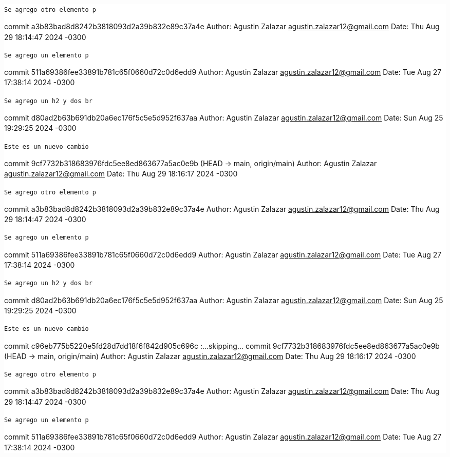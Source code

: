     Se agrego otro elemento p

commit a3b83bad8d8242b3818093d2a39b832e89c37a4e
Author: Agustin Zalazar <agustin.zalazar12@gmail.com>
Date:   Thu Aug 29 18:14:47 2024 -0300

    Se agrego un elemento p

commit 511a69386fee33891b781c65f0660d72c0d6edd9
Author: Agustin Zalazar <agustin.zalazar12@gmail.com>
Date:   Tue Aug 27 17:38:14 2024 -0300

    Se agrego un h2 y dos br

commit d80ad2b63b691db20a6ec176f5c5e5d952f637aa
Author: Agustin Zalazar <agustin.zalazar12@gmail.com>
Date:   Sun Aug 25 19:29:25 2024 -0300

    Este es un nuevo cambio

commit 9cf7732b318683976fdc5ee8ed863677a5ac0e9b (HEAD -> main, origin/main)
Author: Agustin Zalazar <agustin.zalazar12@gmail.com>
Date:   Thu Aug 29 18:16:17 2024 -0300

    Se agrego otro elemento p

commit a3b83bad8d8242b3818093d2a39b832e89c37a4e
Author: Agustin Zalazar <agustin.zalazar12@gmail.com>
Date:   Thu Aug 29 18:14:47 2024 -0300

    Se agrego un elemento p

commit 511a69386fee33891b781c65f0660d72c0d6edd9
Author: Agustin Zalazar <agustin.zalazar12@gmail.com>
Date:   Tue Aug 27 17:38:14 2024 -0300

    Se agrego un h2 y dos br

commit d80ad2b63b691db20a6ec176f5c5e5d952f637aa
Author: Agustin Zalazar <agustin.zalazar12@gmail.com>
Date:   Sun Aug 25 19:29:25 2024 -0300

    Este es un nuevo cambio

commit c96eb775b5220e5fd28d7dd18f6f842d905c696c
:...skipping...
commit 9cf7732b318683976fdc5ee8ed863677a5ac0e9b (HEAD -> main, origin/main)
Author: Agustin Zalazar <agustin.zalazar12@gmail.com>
Date:   Thu Aug 29 18:16:17 2024 -0300

    Se agrego otro elemento p

commit a3b83bad8d8242b3818093d2a39b832e89c37a4e
Author: Agustin Zalazar <agustin.zalazar12@gmail.com>
Date:   Thu Aug 29 18:14:47 2024 -0300

    Se agrego un elemento p

commit 511a69386fee33891b781c65f0660d72c0d6edd9
Author: Agustin Zalazar <agustin.zalazar12@gmail.com>
Date:   Tue Aug 27 17:38:14 2024 -0300
